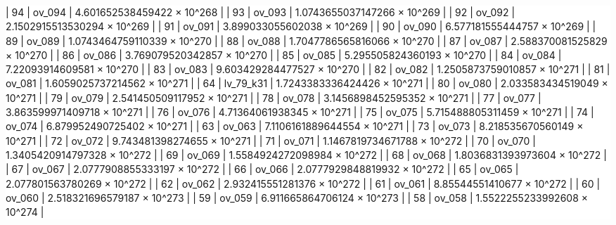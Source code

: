 | 94 | ov_094 | 4.601652538459422 × 10^268 |
| 93 | ov_093 | 1.0743655037147266 × 10^269 |
| 92 | ov_092 | 2.1502915513530294 × 10^269 |
| 91 | ov_091 | 3.899033055602038 × 10^269 |
| 90 | ov_090 | 6.577181555444757 × 10^269 |
| 89 | ov_089 | 1.0743464759110339 × 10^270 |
| 88 | ov_088 | 1.7047786565816066 × 10^270 |
| 87 | ov_087 | 2.588370081525829 × 10^270 |
| 86 | ov_086 | 3.769079520342857 × 10^270 |
| 85 | ov_085 | 5.295505824360193 × 10^270 |
| 84 | ov_084 | 7.22093914609581 × 10^270 |
| 83 | ov_083 | 9.603429284477527 × 10^270 |
| 82 | ov_082 | 1.2505873759010857 × 10^271 |
| 81 | ov_081 | 1.6059025737214562 × 10^271 |
| 64 | lv_79_k31 | 1.7243383336424426 × 10^271 |
| 80 | ov_080 | 2.033583434519049 × 10^271 |
| 79 | ov_079 | 2.541450509117952 × 10^271 |
| 78 | ov_078 | 3.1456898452595352 × 10^271 |
| 77 | ov_077 | 3.863599971409718 × 10^271 |
| 76 | ov_076 | 4.71364061938345 × 10^271 |
| 75 | ov_075 | 5.715488805311459 × 10^271 |
| 74 | ov_074 | 6.879952490725402 × 10^271 |
| 63 | ov_063 | 7.1106161889644554 × 10^271 |
| 73 | ov_073 | 8.218535670560149 × 10^271 |
| 72 | ov_072 | 9.743481398274655 × 10^271 |
| 71 | ov_071 | 1.1467819734671788 × 10^272 |
| 70 | ov_070 | 1.3405420914797328 × 10^272 |
| 69 | ov_069 | 1.5584924272098984 × 10^272 |
| 68 | ov_068 | 1.8036831393973604 × 10^272 |
| 67 | ov_067 | 2.0777908855333197 × 10^272 |
| 66 | ov_066 | 2.0777929848819932 × 10^272 |
| 65 | ov_065 | 2.077801563780269 × 10^272 |
| 62 | ov_062 | 2.932415551281376 × 10^272 |
| 61 | ov_061 | 8.85544551410677 × 10^272 |
| 60 | ov_060 | 2.518321696579187 × 10^273 |
| 59 | ov_059 | 6.911665864706124 × 10^273 |
| 58 | ov_058 | 1.5522255233992608 × 10^274 |